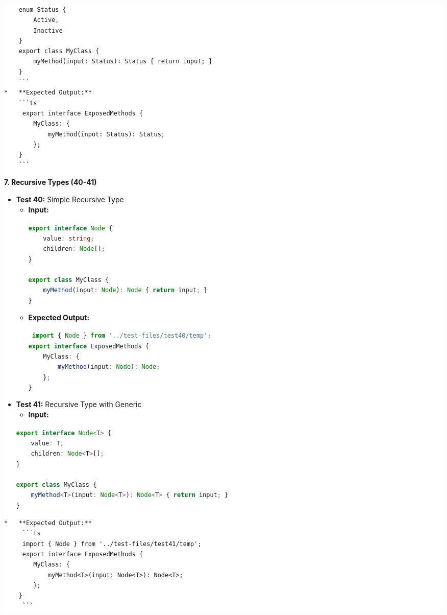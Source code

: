         enum Status {
            Active,
            Inactive
        }
        export class MyClass {
            myMethod(input: Status): Status { return input; }
        }
        ```
    *   **Expected Output:**
        ```ts
         export interface ExposedMethods {
            MyClass: {
                myMethod(input: Status): Status;
            };
        }
        ```

**7. Recursive Types (40-41)**

*   **Test 40:** Simple Recursive Type
    *   **Input:**
        ```ts
        export interface Node {
            value: string;
            children: Node[];
        }

        export class MyClass {
            myMethod(input: Node): Node { return input; }
        }
        ```
    *   **Expected Output:**
        ```ts
         import { Node } from '../test-files/test40/temp';
        export interface ExposedMethods {
            MyClass: {
                myMethod(input: Node): Node;
            };
        }
        ```
*    **Test 41:** Recursive Type with Generic
      *  **Input:**
        ```ts
        export interface Node<T> {
            value: T;
            children: Node<T>[];
        }

        export class MyClass {
            myMethod<T>(input: Node<T>): Node<T> { return input; }
        }
        ```
    *   **Expected Output:**
         ```ts
         import { Node } from '../test-files/test41/temp';
         export interface ExposedMethods {
            MyClass: {
                myMethod<T>(input: Node<T>): Node<T>;
            };
        }
         ```
